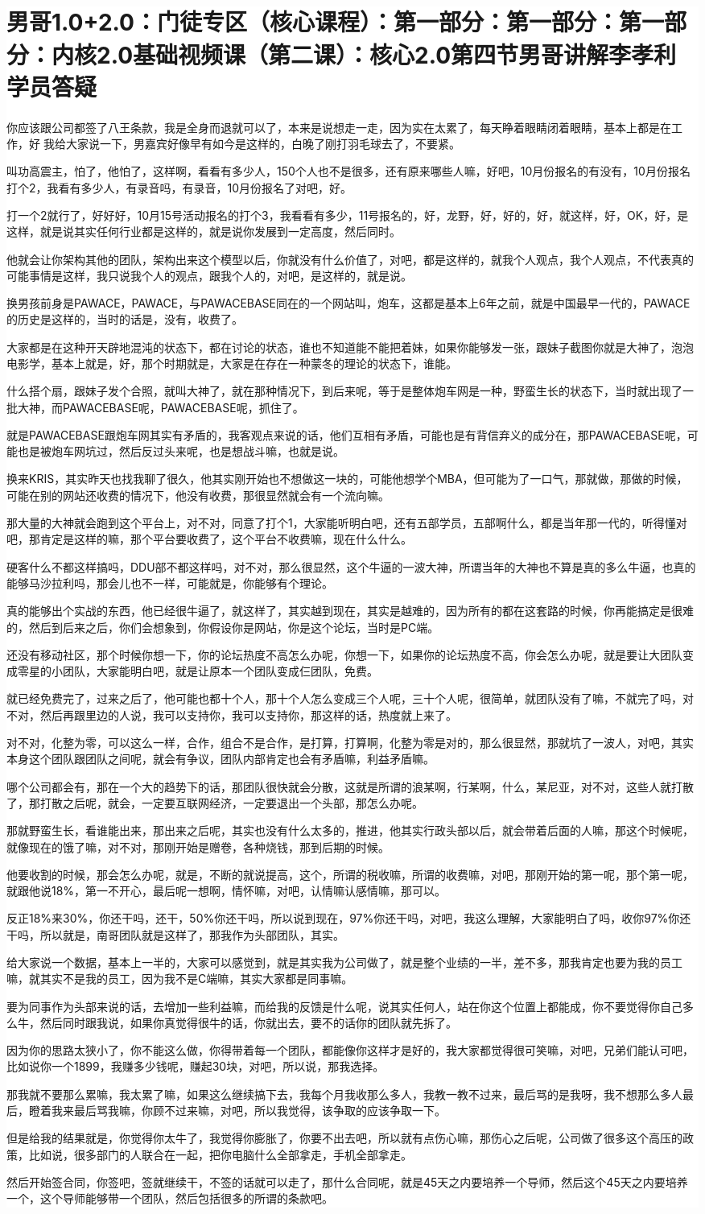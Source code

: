 # 男哥1.0+2.0：门徒专区（核心课程）：第一部分：第一部分：第一部分：内核2.0基础视频课（第二课）：核心2.0第四节男哥讲解李孝利学员答疑

你应该跟公司都签了八王条款，我是全身而退就可以了，本来是说想走一走，因为实在太累了，每天睁着眼睛闭着眼睛，基本上都是在工作，好 我给大家说一下，男嘉宾好像早有如今是这样的，白晚了刚打羽毛球去了，不要紧。

叫功高震主，怕了，他怕了，这样啊，看看有多少人，150个人也不是很多，还有原来哪些人嘛，好吧，10月份报名的有没有，10月份报名打个2，我看有多少人，有录音吗，有录音，10月份报名了对吧，好。

打一个2就行了，好好好，10月15号活动报名的打个3，我看看有多少，11号报名的，好，龙野，好，好的，好，就这样，好，OK，好，是这样，就是说其实任何行业都是这样的，就是说你发展到一定高度，然后同时。

他就会让你架构其他的团队，架构出来这个模型以后，你就没有什么价值了，对吧，都是这样的，就我个人观点，我个人观点，不代表真的可能事情是这样，我只说我个人的观点，跟我个人的，对吧，是这样的，就是说。

换男孩前身是PAWACE，PAWACE，与PAWACEBASE同在的一个网站叫，炮车，这都是基本上6年之前，就是中国最早一代的，PAWACE的历史是这样的，当时的话是，没有，收费了。

大家都是在这种开天辟地混沌的状态下，都在讨论的状态，谁也不知道能不能把着妹，如果你能够发一张，跟妹子截图你就是大神了，泡泡电影学，基本上就是，好，那个时期就是，大家是在存在一种蒙冬的理论的状态下，谁能。

什么搭个扇，跟妹子发个合照，就叫大神了，就在那种情况下，到后来呢，等于是整体炮车网是一种，野蛮生长的状态下，当时就出现了一批大神，而PAWACEBASE呢，PAWACEBASE呢，抓住了。

就是PAWACEBASE跟炮车网其实有矛盾的，我客观点来说的话，他们互相有矛盾，可能也是有背信弃义的成分在，那PAWACEBASE呢，可能也是被炮车网坑过，然后反过头来呢，也是想战斗嘛，也就是说。

换来KRIS，其实昨天也找我聊了很久，他其实刚开始也不想做这一块的，可能他想学个MBA，但可能为了一口气，那就做，那做的时候，可能在别的网站还收费的情况下，他没有收费，那很显然就会有一个流向嘛。

那大量的大神就会跑到这个平台上，对不对，同意了打个1，大家能听明白吧，还有五部学员，五部啊什么，都是当年那一代的，听得懂对吧，那肯定是这样的嘛，那个平台要收费了，这个平台不收费嘛，现在什么什么。

硬客什么不都这样搞吗，DDU部不都这样吗，对不对，那么很显然，这个牛逼的一波大神，所谓当年的大神也不算是真的多么牛逼，也真的能够马沙拉利吗，那会儿也不一样，可能就是，你能够有个理论。

真的能够出个实战的东西，他已经很牛逼了，就这样了，其实越到现在，其实是越难的，因为所有的都在这套路的时候，你再能搞定是很难的，然后到后来之后，你们会想象到，你假设你是网站，你是这个论坛，当时是PC端。

还没有移动社区，那个时候你想一下，你的论坛热度不高怎么办呢，你想一下，如果你的论坛热度不高，你会怎么办呢，就是要让大团队变成零星的小团队，大家能明白吧，就是让原本一个团队变成仨团队，免费。

就已经免费完了，过来之后了，他可能也都十个人，那十个人怎么变成三个人呢，三十个人呢，很简单，就团队没有了嘛，不就完了吗，对不对，然后再跟里边的人说，我可以支持你，我可以支持你，那这样的话，热度就上来了。

对不对，化整为零，可以这么一样，合作，组合不是合作，是打算，打算啊，化整为零是对的，那么很显然，那就坑了一波人，对吧，其实本身这个团队跟团队之间呢，就会有争议，团队内部肯定也会有矛盾嘛，利益矛盾嘛。

哪个公司都会有，那在一个大的趋势下的话，那团队很快就会分散，这就是所谓的浪某啊，行某啊，什么，某尼亚，对不对，这些人就打散了，那打散之后呢，就会，一定要互联网经济，一定要退出一个头部，那怎么办呢。

那就野蛮生长，看谁能出来，那出来之后呢，其实也没有什么太多的，推进，他其实行政头部以后，就会带着后面的人嘛，那这个时候呢，就像现在的饿了嘛，对不对，那刚开始是赠卷，各种烧钱，那到后期的时候。

他要收割的时候，那会怎么办呢，就是，不断的就说提高，这个，所谓的税收嘛，所谓的收费嘛，对吧，那刚开始的第一呢，那个第一呢，就跟他说18%，第一不开心，最后呢一想啊，情怀嘛，对吧，认情嘛认感情嘛，那可以。

反正18%来30%，你还干吗，还干，50%你还干吗，所以说到现在，97%你还干吗，对吧，我这么理解，大家能明白了吗，收你97%你还干吗，所以就是，南哥团队就是这样了，那我作为头部团队，其实。

给大家说一个数据，基本上一半的，大家可以感觉到，就是其实我为公司做了，就是整个业绩的一半，差不多，那我肯定也要为我的员工嘛，就其实不是我的员工，因为我不是C端嘛，其实大家都是同事嘛。

要为同事作为头部来说的话，去增加一些利益嘛，而给我的反馈是什么呢，说其实任何人，站在你这个位置上都能成，你不要觉得你自己多么牛，然后同时跟我说，如果你真觉得很牛的话，你就出去，要不的话你的团队就先拆了。

因为你的思路太狭小了，你不能这么做，你得带着每一个团队，都能像你这样才是好的，我大家都觉得很可笑嘛，对吧，兄弟们能认可吧，比如说你一个1899，我赚多少钱呢，赚起30块，对吧，所以说，那我选择。

那我就不要那么累嘛，我太累了嘛，如果这么继续搞下去，我每个月我收那么多人，我教一教不过来，最后骂的是我呀，我不想那么多人最后，瞪着我来最后骂我嘛，你顾不过来嘛，对吧，所以我觉得，该争取的应该争取一下。

但是给我的结果就是，你觉得你太牛了，我觉得你膨胀了，你要不出去吧，所以就有点伤心嘛，那伤心之后呢，公司做了很多这个高压的政策，比如说，很多部门的人联合在一起，把你电脑什么全部拿走，手机全部拿走。

然后开始签合同，你签吧，签就继续干，不签的话就可以走了，那什么合同呢，就是45天之内要培养一个导师，然后这个45天之内要培养一个，这个导师能够带一个团队，然后包括很多的所谓的条款吧。
